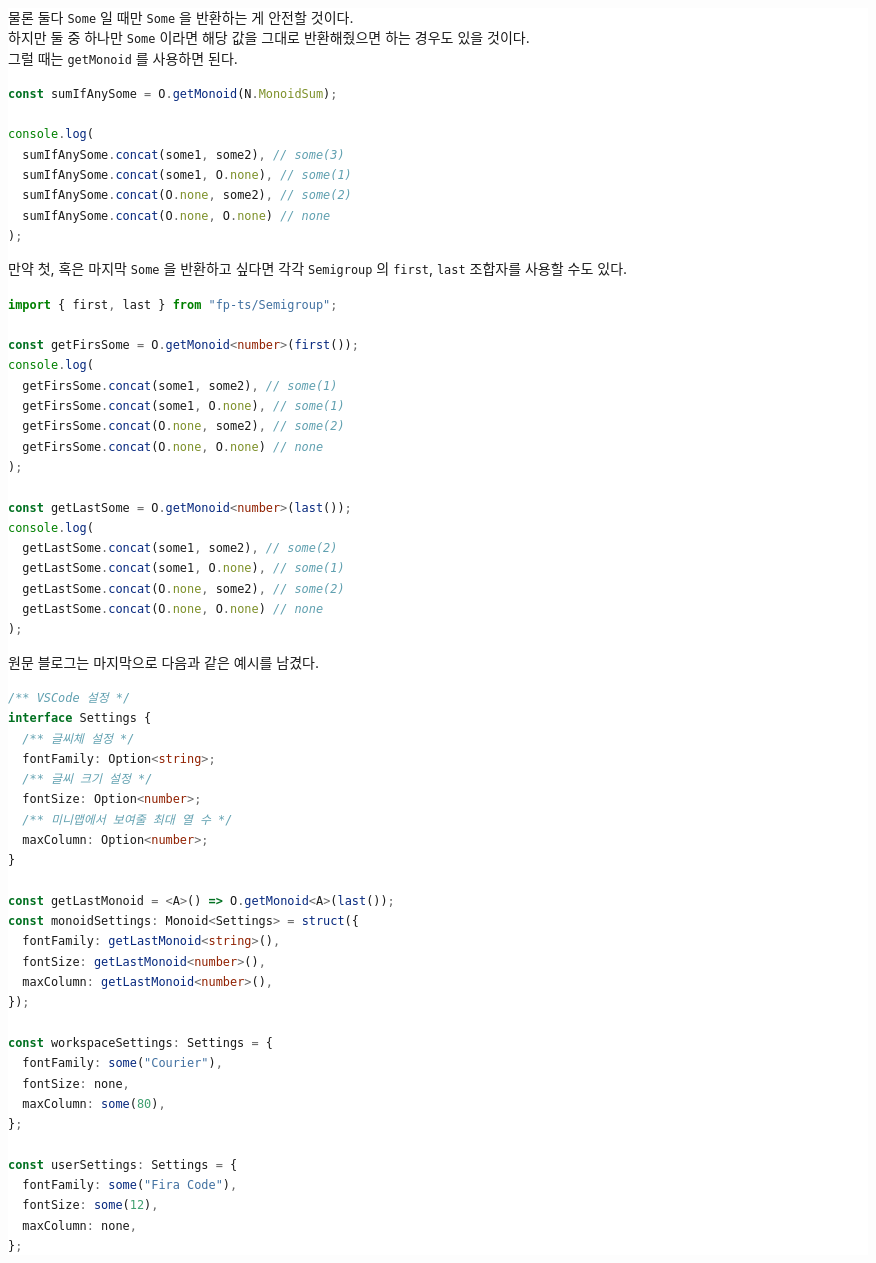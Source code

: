 물론 둘다 `Some` 일 때만 `Some` 을 반환하는 게 안전할 것이다.  
하지만 둘 중 하나만 `Some` 이라면 해당 값을 그대로 반환해줬으면 하는 경우도 있을 것이다.  
그럴 때는 `getMonoid` 를 사용하면 된다.  
```ts
const sumIfAnySome = O.getMonoid(N.MonoidSum);

console.log(
  sumIfAnySome.concat(some1, some2), // some(3)
  sumIfAnySome.concat(some1, O.none), // some(1)
  sumIfAnySome.concat(O.none, some2), // some(2)
  sumIfAnySome.concat(O.none, O.none) // none
);
```

만약 첫, 혹은 마지막 `Some` 을 반환하고 싶다면 각각 `Semigroup` 의 `first`, `last` 조합자를 사용할 수도 있다.  

```ts
import { first, last } from "fp-ts/Semigroup";

const getFirsSome = O.getMonoid<number>(first());
console.log(
  getFirsSome.concat(some1, some2), // some(1)
  getFirsSome.concat(some1, O.none), // some(1)
  getFirsSome.concat(O.none, some2), // some(2)
  getFirsSome.concat(O.none, O.none) // none
);

const getLastSome = O.getMonoid<number>(last());
console.log(
  getLastSome.concat(some1, some2), // some(2)
  getLastSome.concat(some1, O.none), // some(1)
  getLastSome.concat(O.none, some2), // some(2)
  getLastSome.concat(O.none, O.none) // none
);
```

원문 블로그는 마지막으로 다음과 같은 예시를 남겼다.
```ts
/** VSCode 설정 */
interface Settings {
  /** 글씨체 설정 */
  fontFamily: Option<string>;
  /** 글씨 크기 설정 */
  fontSize: Option<number>;
  /** 미니맵에서 보여줄 최대 열 수 */
  maxColumn: Option<number>;
}

const getLastMonoid = <A>() => O.getMonoid<A>(last());
const monoidSettings: Monoid<Settings> = struct({
  fontFamily: getLastMonoid<string>(),
  fontSize: getLastMonoid<number>(),
  maxColumn: getLastMonoid<number>(),
});

const workspaceSettings: Settings = {
  fontFamily: some("Courier"),
  fontSize: none,
  maxColumn: some(80),
};

const userSettings: Settings = {
  fontFamily: some("Fira Code"),
  fontSize: some(12),
  maxColumn: none,
};
```